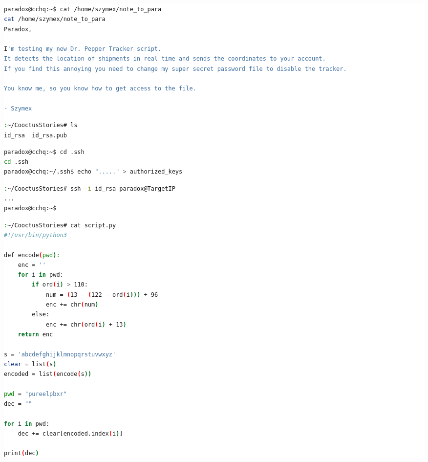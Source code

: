 
```bash
paradox@cchq:~$ cat /home/szymex/note_to_para
cat /home/szymex/note_to_para
Paradox,

I'm testing my new Dr. Pepper Tracker script. 
It detects the location of shipments in real time and sends the coordinates to your account.
If you find this annoying you need to change my super secret password file to disable the tracker.

You know me, so you know how to get access to the file.

- Szymex
```

```bash
:~/CooctusStories# ls
id_rsa  id_rsa.pub
```

```bash
paradox@cchq:~$ cd .ssh
cd .ssh
paradox@cchq:~/.ssh$ echo "....." > authorized_keys 
```

```bash
:~/CooctusStories# ssh -i id_rsa paradox@TargetIP
...
paradox@cchq:~$
```

```bash
:~/CooctusStories# cat script.py 
#!/usr/bin/python3

def encode(pwd):
    enc = ''
    for i in pwd:
        if ord(i) > 110:
            num = (13 - (122 - ord(i))) + 96
            enc += chr(num)
        else:
            enc += chr(ord(i) + 13)
    return enc

s = 'abcdefghijklmnopqrstuvwxyz'
clear = list(s)
encoded = list(encode(s))

pwd = "pureelpbxr"
dec = ""

for i in pwd:
    dec += clear[encoded.index(i)]

print(dec)
```
